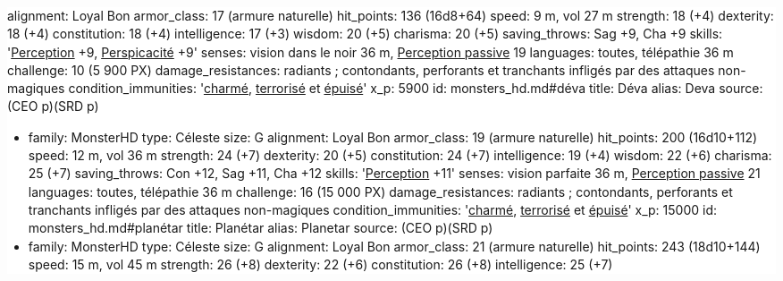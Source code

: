   alignment: Loyal Bon
  armor_class: 17 (armure naturelle)
  hit_points: 136 (16d8+64)
  speed: 9 m, vol 27 m
  strength: 18 (+4)
  dexterity: 18 (+4)
  constitution: 18 (+4)
  intelligence: 17 (+3)
  wisdom: 20 (+5)
  charisma: 20 (+5)
  saving_throws: Sag +9, Cha +9
  skills: '[Perception](hd_abilities_wisdom_perception.md) +9, [Perspicacité](hd_abilities_wisdom_perspicacite.md) +9'
  senses: vision dans le noir 36 m, [Perception passive](hd_abilities_dexterity_perception_passive.md) 19
  languages: toutes, télépathie 36 m
  challenge: 10 (5 900 PX)
  damage_resistances: radiants ; contondants, perforants et tranchants infligés par des attaques non-magiques
  condition_immunities: '[charmé](hd_conditions_charme.md), [terrorisé](hd_conditions_terrorise.md) et [épuisé](hd_conditions_fatigue_et_epuisement.md)'
  x_p: 5900
  id: monsters_hd.md#déva
  title: Déva
  alias: Deva
  source: (CEO p)(SRD p)
- family: MonsterHD
  type: Céleste
  size: G
  alignment: Loyal Bon
  armor_class: 19 (armure naturelle)
  hit_points: 200 (16d10+112)
  speed: 12 m, vol 36 m
  strength: 24 (+7)
  dexterity: 20 (+5)
  constitution: 24 (+7)
  intelligence: 19 (+4)
  wisdom: 22 (+6)
  charisma: 25 (+7)
  saving_throws: Con +12, Sag +11, Cha +12
  skills: '[Perception](hd_abilities_wisdom_perception.md) +11'
  senses: vision parfaite 36 m, [Perception passive](hd_abilities_dexterity_perception_passive.md) 21
  languages: toutes, télépathie 36 m
  challenge: 16 (15 000 PX)
  damage_resistances: radiants ; contondants, perforants et tranchants infligés par des attaques non-magiques
  condition_immunities: '[charmé](hd_conditions_charme.md), [terrorisé](hd_conditions_terrorise.md) et [épuisé](hd_conditions_fatigue_et_epuisement.md)'
  x_p: 15000
  id: monsters_hd.md#planétar
  title: Planétar
  alias: Planetar
  source: (CEO p)(SRD p)
- family: MonsterHD
  type: Céleste
  size: G
  alignment: Loyal Bon
  armor_class: 21 (armure naturelle)
  hit_points: 243 (18d10+144)
  speed: 15 m, vol 45 m
  strength: 26 (+8)
  dexterity: 22 (+6)
  constitution: 26 (+8)
  intelligence: 25 (+7)